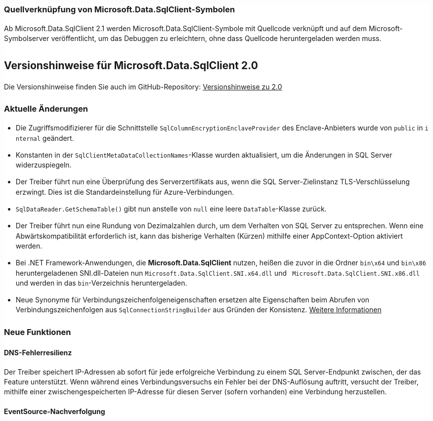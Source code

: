 ### <a name="source-linking-of-microsoftdatasqlclient-symbols"></a>Quellverknüpfung von Microsoft.Data.SqlClient-Symbolen
Ab Microsoft.Data.SqlClient 2.1 werden Microsoft.Data.SqlClient-Symbole mit Quellcode verknüpft und auf dem Microsoft-Symbolserver veröffentlicht, um das Debuggen zu erleichtern, ohne dass Quellcode heruntergeladen werden muss.


## <a name="release-notes-for-microsoftdatasqlclient-20"></a>Versionshinweise für Microsoft.Data.SqlClient 2.0

Die Versionshinweise finden Sie auch im GitHub-Repository: [Versionshinweise zu 2.0](https://github.com/dotnet/SqlClient/tree/master/release-notes/2.0)

### <a name="breaking-changes"></a>Aktuelle Änderungen

- Die Zugriffsmodifizierer für die Schnittstelle `SqlColumnEncryptionEnclaveProvider` des Enclave-Anbieters wurde von `public` in `internal` geändert.

- Konstanten in der `SqlClientMetaDataCollectionNames`-Klasse wurden aktualisiert, um die Änderungen in SQL Server widerzuspiegeln.

- Der Treiber führt nun eine Überprüfung des Serverzertifikats aus, wenn die SQL Server-Zielinstanz TLS-Verschlüsselung erzwingt. Dies ist die Standardeinstellung für Azure-Verbindungen.

- `SqlDataReader.GetSchemaTable()` gibt nun anstelle von `null` eine leere `DataTable`-Klasse zurück.

- Der Treiber führt nun eine Rundung von Dezimalzahlen durch, um dem Verhalten von SQL Server zu entsprechen. Wenn eine Abwärtskompatibilität erforderlich ist, kann das bisherige Verhalten (Kürzen) mithilfe einer AppContext-Option aktiviert werden.

- Bei .NET Framework-Anwendungen, die **Microsoft.Data.SqlClient** nutzen, heißen die zuvor in die Ordner `bin\x64` und `bin\x86` heruntergeladenen SNI.dll-Dateien nun `Microsoft.Data.SqlClient.SNI.x64.dll` und ` Microsoft.Data.SqlClient.SNI.x86.dll` und werden in das `bin`-Verzeichnis heruntergeladen.

- Neue Synonyme für Verbindungszeichenfolgeneigenschaften ersetzen alte Eigenschaften beim Abrufen von Verbindungszeichenfolgen aus `SqlConnectionStringBuilder` aus Gründen der Konsistenz. [Weitere Informationen](#new-connection-string-property-synonyms)

### <a name="new-features"></a>Neue Funktionen

#### <a name="dns-failure-resiliency"></a>DNS-Fehlerresilienz

Der Treiber speichert IP-Adressen ab sofort für jede erfolgreiche Verbindung zu einem SQL Server-Endpunkt zwischen, der das Feature unterstützt. Wenn während eines Verbindungsversuchs ein Fehler bei der DNS-Auflösung auftritt, versucht der Treiber, mithilfe einer zwischengespeicherten IP-Adresse für diesen Server (sofern vorhanden) eine Verbindung herzustellen.

#### <a name="eventsource-tracing"></a>EventSource-Nachverfolgung
